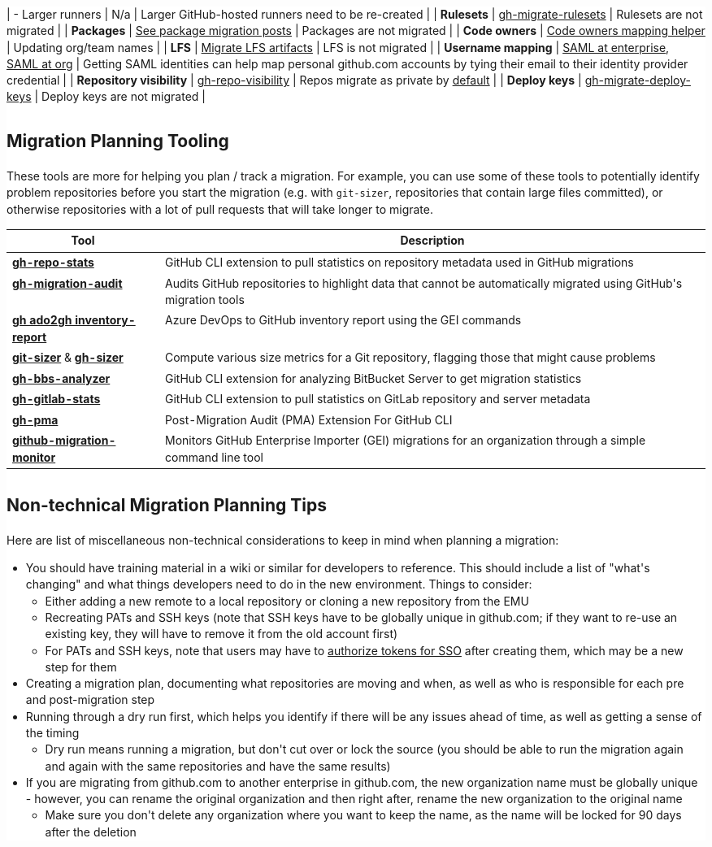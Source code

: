 | - Larger runners | N/a | Larger GitHub-hosted runners need to be re-created |
| **Rulesets** | [gh-migrate-rulesets](https://github.com/katiem0/gh-migrate-rulesets) | Rulesets are not migrated |
| **Packages** | [See package migration posts](/categories/packages/) | Packages are not migrated |
| **Code owners** | [Code owners mapping helper](https://github.com/joshjohanning/github-misc-scripts/blob/main/scripts/update-codeowners-mappings.js) | Updating org/team names |
| **LFS** | [Migrate LFS artifacts](/posts/migrate-git-lfs-artifacts/) | LFS is not migrated |
| **Username mapping** | [SAML at enterprise](https://github.com/joshjohanning/github-misc-scripts/blob/main/gh-cli/get-saml-identities-in-enterprise.sh),<br>[SAML at org](https://github.com/joshjohanning/github-misc-scripts/blob/main/gh-cli/get-saml-identities-in-organization.sh) | Getting SAML identities can help map personal github.com accounts by tying their email to their identity provider credential |
| **Repository visibility** | [gh-repo-visibility](https://github.com/mona-actions/gh-repo-visibility) | Repos migrate as private by [default](https://docs.github.com/en/migrations/using-github-enterprise-importer/migrating-between-github-products/overview-of-a-migration-between-github-products#setting-repository-visibility) |
| **Deploy keys** | [gh-migrate-deploy-keys](https://github.com/mona-actions/gh-migrate-deploy-keys) | Deploy keys are not migrated |

## Migration Planning Tooling

These tools are more for helping you plan / track a migration. For example, you can use some of these tools to potentially identify problem repositories before you start the migration (e.g. with `git-sizer`, repositories that contain large files committed), or otherwise repositories with a lot of pull requests that will take longer to migrate.

| Tool | Description |
| --- | --- |
| **[gh-repo-stats](https://github.com/mona-actions/gh-repo-stats)** | GitHub CLI extension to pull statistics on repository metadata used in GitHub migrations |
| **[gh-migration-audit](https://github.com/timrogers/gh-migration-audit)** | Audits GitHub repositories to highlight data that cannot be automatically migrated using GitHub's migration tools |
| **[gh ado2gh inventory-report](https://docs.github.com/en/enterprise-cloud@latest/migrations/overview/planning-your-migration-to-github#building-a-basic-inventory-of-the-repositories-you-want-to-migrate)** | Azure DevOps to GitHub inventory report using the GEI commands |
| **[git-sizer](https://github.com/github/git-sizer)** & **[gh-sizer](https://github.com/timrogers/gh-sizer)** | Compute various size metrics for a Git repository, flagging those that might cause problems |
| **[gh-bbs-analyzer](https://github.com/mona-actions/gh-bbs-analyzer)** | GitHub CLI extension for analyzing BitBucket Server to get migration statistics |
| **[gh-gitlab-stats](https://github.com/mona-actions/gh-gitlab-stats)** | GitHub CLI extension to pull statistics on GitLab repository and server metadata |
| **[gh-pma](https://github.com/mona-actions/gh-pma)** | Post-Migration Audit (PMA) Extension For GitHub CLI |
| **[github-migration-monitor](https://github.com/timrogers/github-migration-monitor)** | Monitors GitHub Enterprise Importer (GEI) migrations for an organization through a simple command line tool |

## Non-technical Migration Planning Tips

Here are list of miscellaneous non-technical considerations to keep in mind when planning a migration:

- You should have training material in a wiki or similar for developers to reference. This should include a list of "what's changing" and what things developers need to do in the new environment. Things to consider:
  - Either adding a new remote to a local repository or cloning a new repository from the EMU
  - Recreating PATs and SSH keys (note that SSH keys have to be globally unique in github.com; if they want to re-use an existing key, they will have to remove it from the old account first)
  - For PATs and SSH keys, note that users may have to [authorize tokens for SSO](https://docs.github.com/en/enterprise-cloud@latest/authentication/authenticating-with-saml-single-sign-on/authorizing-a-personal-access-token-for-use-with-saml-single-sign-on) after creating them, which may be a new step for them
- Creating a migration plan, documenting what repositories are moving and when, as well as who is responsible for each pre and post-migration step
- Running through a dry run first, which helps you identify if there will be any issues ahead of time, as well as getting a sense of the timing
  - Dry run means running a migration, but don't cut over or lock the source (you should be able to run the migration again and again with the same repositories and have the same results)
- If you are migrating from github.com to another enterprise in github.com, the new organization name must be globally unique - however, you can rename the original organization and then right after, rename the new organization to the original name
  - Make sure you don't delete any organization where you want to keep the name, as the name will be locked for 90 days after the deletion